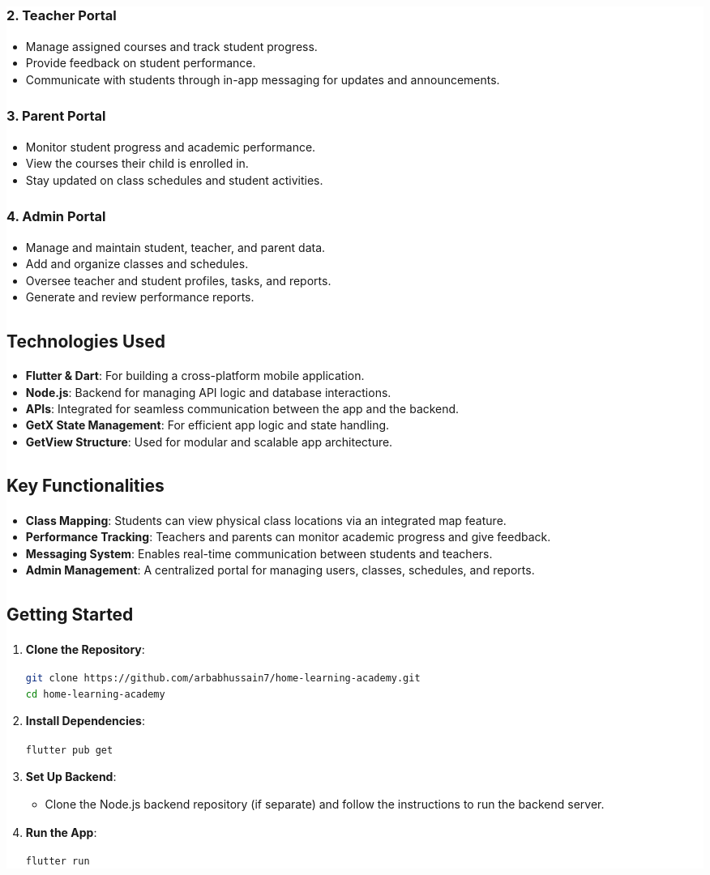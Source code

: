 ### **2. Teacher Portal**
- Manage assigned courses and track student progress.
- Provide feedback on student performance.
- Communicate with students through in-app messaging for updates and announcements.

### **3. Parent Portal**
- Monitor student progress and academic performance.
- View the courses their child is enrolled in.
- Stay updated on class schedules and student activities.

### **4. Admin Portal**
- Manage and maintain student, teacher, and parent data.
- Add and organize classes and schedules.
- Oversee teacher and student profiles, tasks, and reports.
- Generate and review performance reports.

## Technologies Used

- **Flutter & Dart**: For building a cross-platform mobile application.
- **Node.js**: Backend for managing API logic and database interactions.
- **APIs**: Integrated for seamless communication between the app and the backend.
- **GetX State Management**: For efficient app logic and state handling.
- **GetView Structure**: Used for modular and scalable app architecture.

## Key Functionalities

- **Class Mapping**: Students can view physical class locations via an integrated map feature.
- **Performance Tracking**: Teachers and parents can monitor academic progress and give feedback.
- **Messaging System**: Enables real-time communication between students and teachers.
- **Admin Management**: A centralized portal for managing users, classes, schedules, and reports.

## Getting Started

1. **Clone the Repository**:
   ```bash
   git clone https://github.com/arbabhussain7/home-learning-academy.git
   cd home-learning-academy
   ```

2. **Install Dependencies**:
   ```bash
   flutter pub get
   ```

3. **Set Up Backend**:
   - Clone the Node.js backend repository (if separate) and follow the instructions to run the backend server.

4. **Run the App**:
   ```bash
   flutter run
   ```
